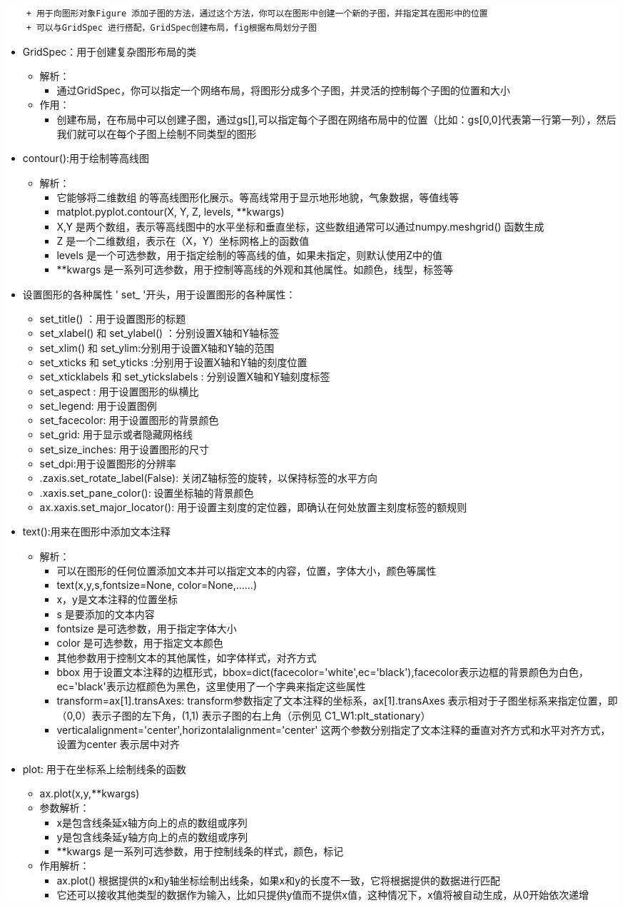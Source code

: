         + 用于向图形对象Figure 添加子图的方法，通过这个方法，你可以在图形中创建一个新的子图，并指定其在图形中的位置
        + 可以与GridSpec 进行搭配，GridSpec创建布局，fig根据布局划分子图
  
  + GridSpec：用于创建复杂图形布局的类
    + 解析：
      + 通过GridSpec，你可以指定一个网络布局，将图形分成多个子图，并灵活的控制每个子图的位置和大小
    + 作用：
      + 创建布局，在布局中可以创建子图，通过gs[],可以指定每个子图在网络布局中的位置（比如：gs[0,0]代表第一行第一列），然后我们就可以在每个子图上绘制不同类型的图形

  + contour():用于绘制等高线图

    + 解析：
      + 它能够将二维数组 的等高线图形化展示。等高线常用于显示地形地貌，气象数据，等值线等
      + matplot.pyplot.contour(X, Y, Z, levels, **kwargs)
      + X,Y 是两个数组，表示等高线图中的水平坐标和垂直坐标，这些数组通常可以通过numpy.meshgrid() 函数生成
      + Z 是一个二维数组，表示在（X，Y）坐标网格上的函数值
      + levels 是一个可选参数，用于指定绘制的等高线的值，如果未指定，则默认使用Z中的值
      + **kwargs 是一系列可选参数，用于控制等高线的外观和其他属性。如颜色，线型，标签等
  + 设置图形的各种属性 ' set_ '开头，用于设置图形的各种属性：
    + set_title() ：用于设置图形的标题
    + set_xlabel() 和 set_ylabel() ：分别设置X轴和Y轴标签
    + set_xlim() 和 set_ylim:分别用于设置X轴和Y轴的范围
    + set_xticks 和 set_yticks :分别用于设置X轴和Y轴的刻度位置
    + set_xticklabels 和 set_ytickslabels : 分别设置X轴和Y轴刻度标签
    + set_aspect : 用于设置图形的纵横比
    + set_legend: 用于设置图例
    + set_facecolor: 用于设置图形的背景颜色
    + set_grid: 用于显示或者隐藏网格线
    + set_size_inches: 用于设置图形的尺寸
    + set_dpi:用于设置图形的分辨率
    + .zaxis.set_rotate_label(False): 关闭Z轴标签的旋转，以保持标签的水平方向
    + .xaxis.set_pane_color(): 设置坐标轴的背景颜色
    + ax.xaxis.set_major_locator(): 用于设置主刻度的定位器，即确认在何处放置主刻度标签的额规则

  + text():用来在图形中添加文本注释

    + 解析：
      + 可以在图形的任何位置添加文本并可以指定文本的内容，位置，字体大小，颜色等属性
      + text(x,y,s,fontsize=None, color=None,……)
      + x，y是文本注释的位置坐标
      + s 是要添加的文本内容
      + fontsize 是可选参数，用于指定字体大小
      + color 是可选参数，用于指定文本颜色
      + 其他参数用于控制文本的其他属性，如字体样式，对齐方式
      + bbox 用于设置文本注释的边框形式，bbox=dict(facecolor='white',ec='black'),facecolor表示边框的背景颜色为白色，ec='black'表示边框颜色为黑色，这里使用了一个字典来指定这些属性
      + transform=ax[1].transAxes: transform参数指定了文本注释的坐标系，ax[1].transAxes 表示相对于子图坐标系来指定位置，即（0,0）表示子图的左下角，(1,1) 表示子图的右上角（示例见 C1_W1:plt_stationary）
      + verticalalignment='center',horizontalalignment='center' 这两个参数分别指定了文本注释的垂直对齐方式和水平对齐方式，设置为center 表示居中对齐
  
  + plot: 用于在坐标系上绘制线条的函数
    
    + ax.plot(x,y,**kwargs)
    + 参数解析：
      + x是包含线条延x轴方向上的点的数组或序列
      + y是包含线条延y轴方向上的点的数组或序列
      + **kwargs 是一系列可选参数，用于控制线条的样式，颜色，标记
    + 作用解析：
      + ax.plot() 根据提供的x和y轴坐标绘制出线条，如果x和y的长度不一致，它将根据提供的数据进行匹配
      + 它还可以接收其他类型的数据作为输入，比如只提供y值而不提供x值，这种情况下，x值将被自动生成，从0开始依次递增
  